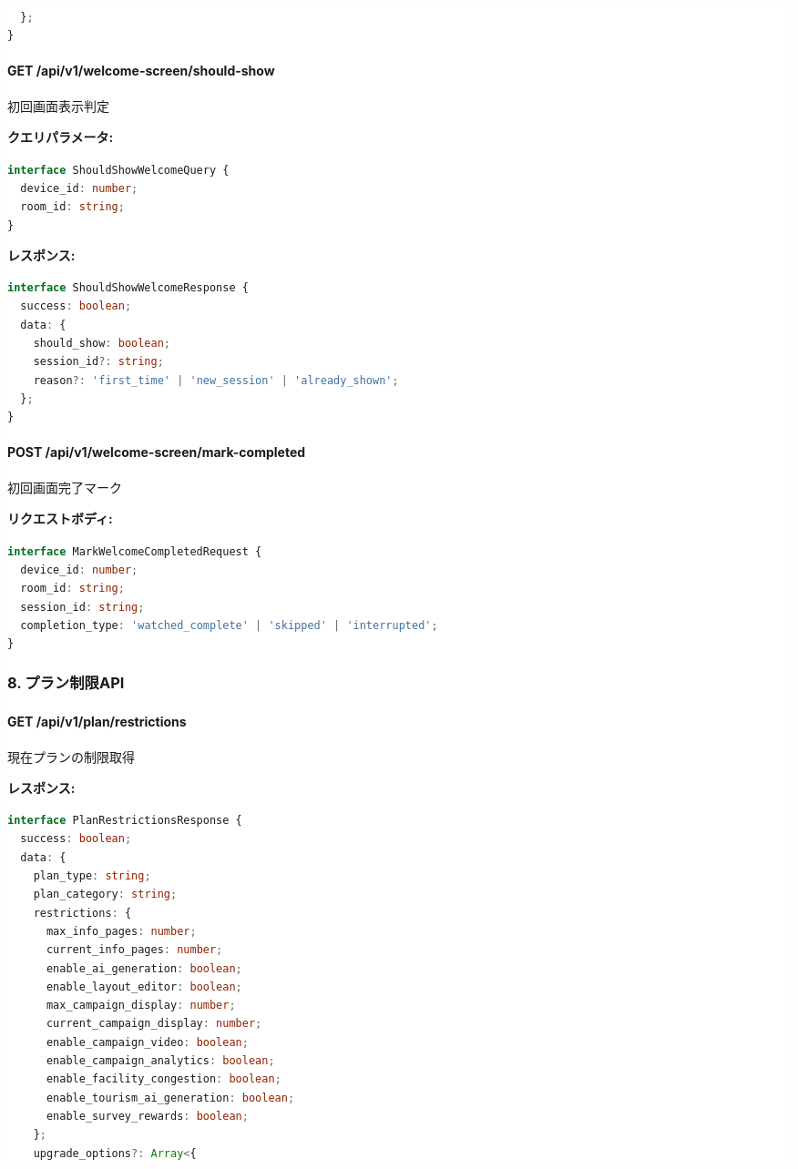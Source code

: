 ```typescript
  };
}
```

#### **GET /api/v1/welcome-screen/should-show**
初回画面表示判定

**クエリパラメータ:**
```typescript
interface ShouldShowWelcomeQuery {
  device_id: number;
  room_id: string;
}
```

**レスポンス:**
```typescript
interface ShouldShowWelcomeResponse {
  success: boolean;
  data: {
    should_show: boolean;
    session_id?: string;
    reason?: 'first_time' | 'new_session' | 'already_shown';
  };
}
```

#### **POST /api/v1/welcome-screen/mark-completed**
初回画面完了マーク

**リクエストボディ:**
```typescript
interface MarkWelcomeCompletedRequest {
  device_id: number;
  room_id: string;
  session_id: string;
  completion_type: 'watched_complete' | 'skipped' | 'interrupted';
}
```

### **8. プラン制限API**

#### **GET /api/v1/plan/restrictions**
現在プランの制限取得

**レスポンス:**
```typescript
interface PlanRestrictionsResponse {
  success: boolean;
  data: {
    plan_type: string;
    plan_category: string;
    restrictions: {
      max_info_pages: number;
      current_info_pages: number;
      enable_ai_generation: boolean;
      enable_layout_editor: boolean;
      max_campaign_display: number;
      current_campaign_display: number;
      enable_campaign_video: boolean;
      enable_campaign_analytics: boolean;
      enable_facility_congestion: boolean;
      enable_tourism_ai_generation: boolean;
      enable_survey_rewards: boolean;
    };
    upgrade_options?: Array<{
```